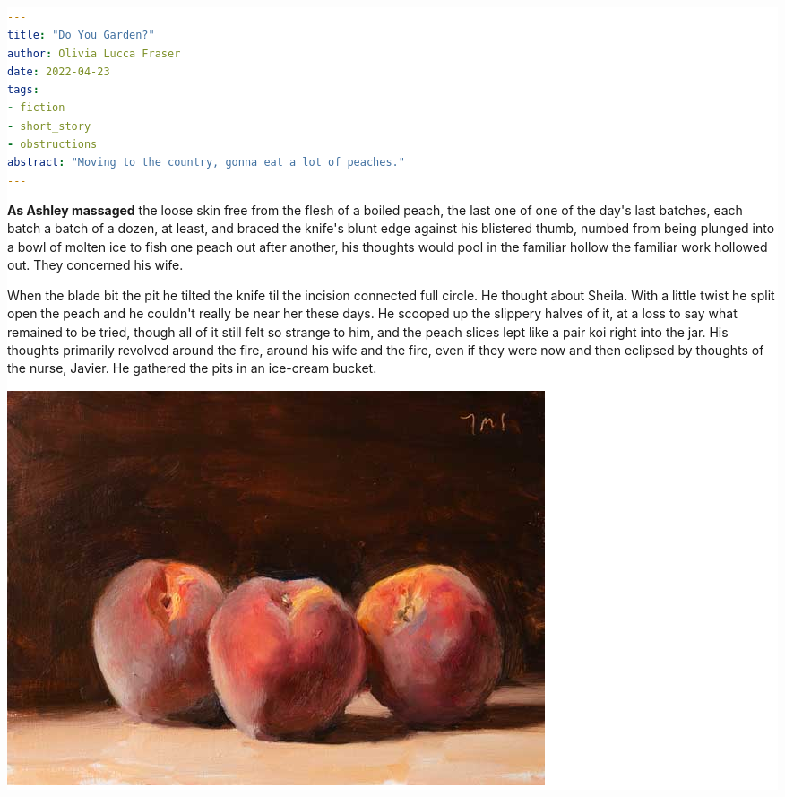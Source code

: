 ```yaml
---
title: "Do You Garden?"
author: Olivia Lucca Fraser
date: 2022-04-23
tags:
- fiction
- short_story
- obstructions
abstract: "Moving to the country, gonna eat a lot of peaches."
---
```




**As Ashley massaged** the loose skin free from the flesh of a boiled peach, the last one of one of the day's last batches, each batch a batch of a dozen, at least, and braced the knife's blunt edge against his blistered thumb, numbed from being plunged  into a bowl of molten ice to fish one peach out after another, his thoughts would pool in the familiar hollow the familiar work hollowed out. They concerned his wife.

When the blade bit the pit he tilted the knife til the incision connected full circle. He thought about Sheila. With a little twist he split open the peach and he couldn't really be near her these days. He scooped up the slippery halves of it, at a loss to say what remained to be tried, though all of it still felt so strange to him, and the peach slices lept like a pair koi right into the jar. His thoughts primarily revolved around the fire, around his wife and the fire, even if they were now and then eclipsed by thoughts of the nurse, Javier. He gathered the pits in an ice-cream bucket. 

![](../img/peaches.jpg) 


